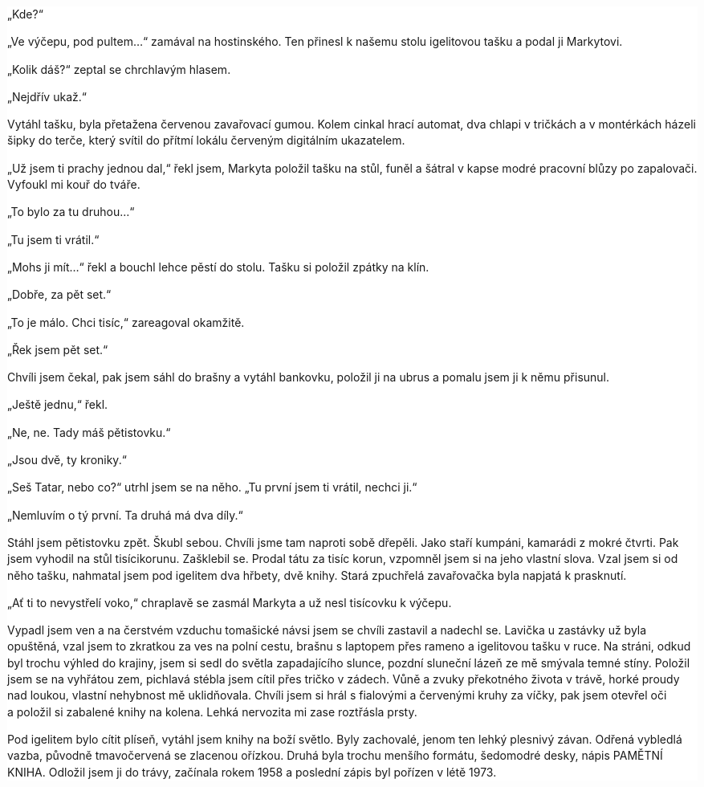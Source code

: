 „Kde?“

„Ve výčepu, pod pultem…“ zamával na hostinského. Ten přinesl k našemu stolu igelitovou tašku a podal ji Markytovi.

„Kolik dáš?“ zeptal se chrchlavým hlasem.

„Nejdřív ukaž.“

Vytáhl tašku, byla přetažena červenou zavařovací gumou. Kolem cinkal hrací automat, dva chlapi v tričkách a v montérkách házeli šipky do terče, který svítil do přítmí lokálu červeným digitálním ukazatelem.

„Už jsem ti prachy jednou dal,“ řekl jsem, Markyta položil tašku na stůl, funěl a šátral v kapse modré pracovní blůzy po zapalovači. Vyfoukl mi kouř do tváře.

„To bylo za tu druhou…“

„Tu jsem ti vrátil.“

„Mohs ji mít…“ řekl a bouchl lehce pěstí do stolu. Tašku si položil zpátky na klín.

„Dobře, za pět set.“

„To je málo. Chci tisíc,“ zareagoval okamžitě.

„Řek jsem pět set.“

Chvíli jsem čekal, pak jsem sáhl do brašny a vytáhl bankovku, položil ji na ubrus a pomalu jsem ji k němu přisunul.

„Ještě jednu,“ řekl.

„Ne, ne. Tady máš pětistovku.“

„Jsou dvě, ty kroniky.“

„Seš Tatar, nebo co?“ utrhl jsem se na něho. „Tu první jsem ti vrátil, nechci ji.“

„Nemluvím o tý první. Ta druhá má dva díly.“

Stáhl jsem pětistovku zpět. Škubl sebou. Chvíli jsme tam naproti sobě dřepěli. Jako staří kumpáni, kamarádi z mokré čtvrti. Pak jsem vyhodil na stůl tisícikorunu. Zašklebil se. Prodal tátu za tisíc korun, vzpomněl jsem si na jeho vlastní slova. Vzal jsem si od něho tašku, nahmatal jsem pod igelitem dva hřbety, dvě knihy. Stará zpuchřelá zavařovačka byla napjatá k prasknutí.

„Ať ti to nevystřelí voko,“ chraplavě se zasmál Markyta a už nesl tisícovku k výčepu.

Vypadl jsem ven a na čerstvém vzduchu tomašické návsi jsem se chvíli zastavil a nadechl se. Lavička u zastávky už byla opuštěná, vzal jsem to zkratkou za ves na polní cestu, brašnu s laptopem přes rameno a igelitovou tašku v ruce. Na stráni, odkud byl trochu výhled do krajiny, jsem si sedl do světla zapadajícího slunce, pozdní sluneční lázeň ze mě smývala temné stíny. Položil jsem se na vyhřátou zem, pichlavá stébla jsem cítil přes tričko v zádech. Vůně a zvuky překotného života v trávě, horké proudy nad loukou, vlastní nehybnost mě uklidňovala. Chvíli jsem si hrál s fialovými a červenými kruhy za víčky, pak jsem otevřel oči a položil si zabalené knihy na kolena. Lehká nervozita mi zase roztřásla prsty.

Pod igelitem bylo cítit plíseň, vytáhl jsem knihy na boží světlo. Byly zachovalé, jenom ten lehký plesnivý závan. Odřená vybledlá vazba, původně tmavočervená se zlacenou ořízkou. Druhá byla trochu menšího formátu, šedomodré desky, nápis PAMĚTNÍ KNIHA. Odložil jsem ji do trávy, začínala rokem 1958 a poslední zápis byl pořízen v létě 1973.

